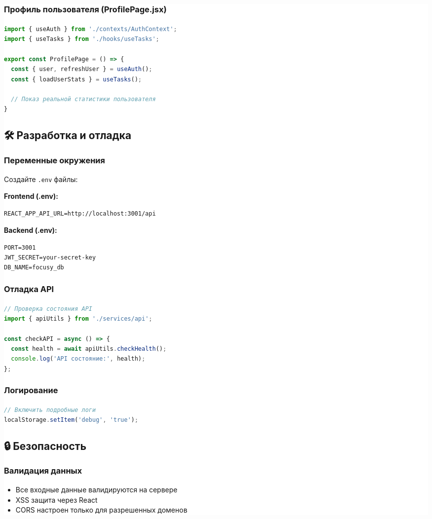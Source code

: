 ### Профиль пользователя (ProfilePage.jsx)
```javascript
import { useAuth } from './contexts/AuthContext';
import { useTasks } from './hooks/useTasks';

export const ProfilePage = () => {
  const { user, refreshUser } = useAuth();
  const { loadUserStats } = useTasks();
  
  // Показ реальной статистики пользователя
}
```

## 🛠️ Разработка и отладка

### Переменные окружения
Создайте `.env` файлы:

**Frontend (.env):**
```env
REACT_APP_API_URL=http://localhost:3001/api
```

**Backend (.env):**
```env
PORT=3001
JWT_SECRET=your-secret-key
DB_NAME=focusy_db
```

### Отладка API
```javascript
// Проверка состояния API
import { apiUtils } from './services/api';

const checkAPI = async () => {
  const health = await apiUtils.checkHealth();
  console.log('API состояние:', health);
};
```

### Логирование
```javascript
// Включить подробные логи
localStorage.setItem('debug', 'true');
```

## 🔒 Безопасность

### Валидация данных
- Все входные данные валидируются на сервере
- XSS защита через React
- CORS настроен только для разрешенных доменов

